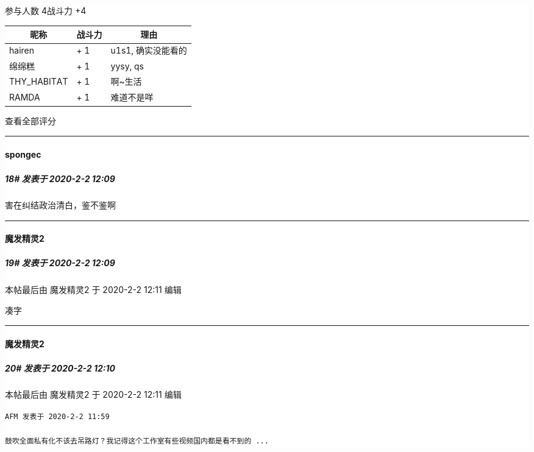 


 参与人数 4战斗力 +4

|昵称|战斗力|理由|
|----|---|---|
| hairen| + 1|u1s1, 确实没能看的|
| 绵绵糕| + 1|yysy, qs|
| THY_HABITΑT| + 1|啊~生活|
| RAMDA| + 1|难道不是咩|



查看全部评分






-----

####  spongec  
##### 18#       发表于 2020-2-2 12:09




害在纠结政治清白，鉴不鉴啊







-----

####  魔发精灵2  
##### 19#       发表于 2020-2-2 12:09



 本帖最后由 魔发精灵2 于 2020-2-2 12:11 编辑 

凑字







-----

####  魔发精灵2  
##### 20#       发表于 2020-2-2 12:10



 本帖最后由 魔发精灵2 于 2020-2-2 12:11 编辑 

```
AFM 发表于 2020-2-2 11:59

鼓吹全面私有化不该去吊路灯？我记得这个工作室有些视频国内都是看不到的 ...
```
